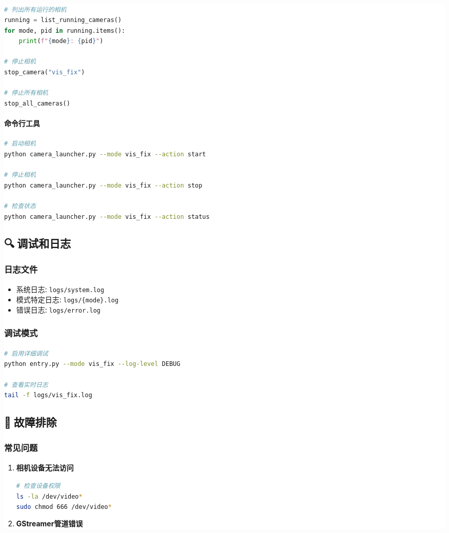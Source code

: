 ```python
# 列出所有运行的相机
running = list_running_cameras()
for mode, pid in running.items():
    print(f"{mode}: {pid}")

# 停止相机
stop_camera("vis_fix")

# 停止所有相机
stop_all_cameras()
```

#### 命令行工具

```bash
# 启动相机
python camera_launcher.py --mode vis_fix --action start

# 停止相机
python camera_launcher.py --mode vis_fix --action stop

# 检查状态
python camera_launcher.py --mode vis_fix --action status
```

## 🔍 调试和日志

### 日志文件

- 系统日志: `logs/system.log`
- 模式特定日志: `logs/{mode}.log`
- 错误日志: `logs/error.log`

### 调试模式

```bash
# 启用详细调试
python entry.py --mode vis_fix --log-level DEBUG

# 查看实时日志
tail -f logs/vis_fix.log
```

## 🚨 故障排除

### 常见问题

1. **相机设备无法访问**

   ```bash
   # 检查设备权限
   ls -la /dev/video*
   sudo chmod 666 /dev/video*
   ```
2. **GStreamer管道错误**
